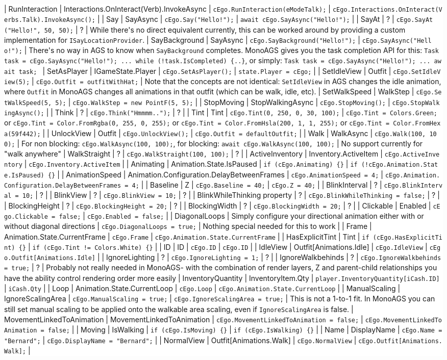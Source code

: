 | RunInteraction | Interactions.OnInteract(Verb).InvokeAsync | `cEgo.RunInteraction(eModeTalk);` | `cEgo.Interactions.OnInteract(Verbs.Talk).InvokeAsync();` |
| Say | SayAsync | `cEgo.Say("Hello!");` | `await cEgo.SayAsync("Hello!");` |
| SayAt | ? | `cEgo.SayAt("Hello!", 50, 50);` | ? | While there's no direct equivalent currently, this can be worked around by providing a custom implementation for `ISayLocationProvider`.
| SayBackground | SayAsync | `cEgo.SayBackground("Hello!");` | `cEgo.SayAsync("Hello!");` | There's no way in AGS to know when `SayBackground` completes. MonoAGS gives you the task completion API for this: `Task task = cEgo.SayAsync("Hello!"); ... while (!task.IsCompleted) {..}`, or simply: `Task task = cEgo.SayAsync("Hello!"); ... await task; `
| SetAsPlayer | IGameState.Player | `cEgo.SetAsPlayer();` | `state.Player = cEgo;` |
| SetIdleView | Outfit | `cEgo.SetIdleView(5);` | `cEgo.Outfit = outfitWithHat;` | Note that the concepts are not identical: `SetIdleView` in AGS changes the idle animation, where `Outfit` in MonoAGS changes all animations in that outfit (which can be walk, idle, etc).
| SetWalkSpeed | WalkStep | `cEgo.SetWalkSpeed(5, 5);` | `cEgo.WalkStep = new PointF(5, 5);` |
| StopMoving | StopWalkingAsync | `cEgo.StopMoving();` | `cEgo.StopWalkingAsync();` |
| Think | ? | `cEgo.Think("Hmmmm..");` | ? |
| Tint | Tint | `cEgo.Tint(0, 250, 0, 30, 100);` | `cEgo.Tint = Colors.Green;` or `cEgo.Tint = Color.FromRgba(0, 255, 0, 255);` or `cEgo.Tint = Color.FromHsla(200, 1, 1, 255);` or `cEgo.Tint = Color.FromHexa(59f442);` |
| UnlockView | Outfit | `cEgo.UnlockView();` | `cEgo.Outfit = defaultOutfit;` |
| Walk | WalkAsync | `cEgo.Walk(100, 100);` | For non blocking: `cEgo.WalkAsync(100, 100);`, for blocking: `await cEgo.WalkAsync(100, 100);` | No support currently for "walk anywhere"
| WalkStraight | ? | `cEgo.WalkStraight(100, 100);` | ? |
| ActiveInventory | Inventory.ActiveItem | `cEgo.ActiveInventory` | `cEgo.Inventory.ActiveItem` |
| Animating | Animation.State.IsPaused | `if (cEgo.Animating) {}` | `if (!cEgo.Animation.State.IsPaused) {}` |
| AnimationSpeed | Animation.Configuration.DelayBetweenFrames | `cEgo.AnimationSpeed = 4;` | `cEgo.Animation.Configuration.DelayBetweenFrames = 4;` |
| Baseline | Z | `cEgo.Baseline = 40;` | `cEgo.Z = 40;` |
| BlinkInterval | ? | `cEgo.BlinkInterval = 10;` | ? |
| BlinkView | ? | `cEgo.BlinkView = 10;` | ? |
| BlinkWhileThinking property | ? | `cEgo.BlinkWhileThinking = false;` | ? |
| BlockingHeight | ? | `cEgo.BlockingHeight = 20;` | ? |
| BlockingWidth | ? | `cEgo.BlockingWidth = 20;` | ? |
| Clickable | Enabled | `cEgo.Clickable = false;` | `cEgo.Enabled = false;` |
| DiagonalLoops | Simply configure your directional animation either with or without diagonal directions | `cEgo.DiagonalLoops = true;` | Nothing special needed for this to work |
| Frame | Animation.State.CurrentFrame | `cEgo.Frame` | `cEgo.Animation.State.CurrentFrame` |
| HasExplicitTint | Tint | `if (cEgo.HasExplicitTint) {}` | `if (cEgo.Tint != Colors.White) {}` |
| ID | ID | `cEgo.ID` | `cEgo.ID` |
| IdleView | Outfit[Animations.Idle] | `cEgo.IdleView` | `cEgo.Outfit[Animations.Idle]` |
| IgnoreLighting | ? | `cEgo.IgnoreLighting = 1;` | ? |
| IgnoreWalkbehinds | ? | `cEgo.IgnoreWalkbehinds = true;` | ? | Probably not really needed in MonoAGS- with the combination of render layers, Z and parent-child relationships you have the ability control rendering order more easily
| InventoryQuantity | InventoryItem.Qty | `player.InventoryQuantity[iCash.ID]` | `iCash.Qty` |
| Loop | Animation.State.CurrentLoop | `cEgo.Loop` | `cEgo.Animation.State.CurrentLoop` |
| ManualScaling | IgnoreScalingArea | `cEgo.ManualScaling = true;` | `cEgo.IgnoreScalingArea = true;` | This is not a 1-to-1 fit. In MonoAGS you can still set manual scaling to be applied onto the walkable area scaling, even if `IgnoreScalingArea` is false.
| MovementLinkedToAnimation | MovementLinkedToAnimation | `cEgo.MovementLinkedToAnimation = false;` | `cEgo.MovementLinkedToAnimation = false;` |
| Moving | IsWalking | `if (cEgo.IsMoving) {}` | `if (cEgo.IsWalking) {}` |
| Name | DisplayName | `cEgo.Name = "Bernard";` | `cEgo.DisplayName = "Bernard";` |
| NormalView | Outfit[Animations.Walk] | `cEgo.NormalView` | `cEgo.Outfit[Animations.Walk];` |